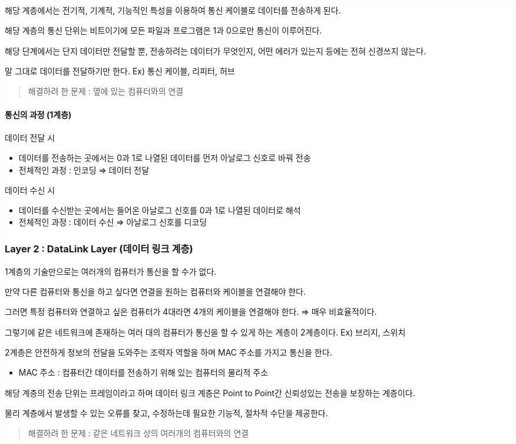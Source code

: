 해당 계층에서는 전기적, 기계적, 기능적인 특성을 이용하여
통신 케이블로 데이터를 전송하게 된다.

해당 계층의 통신 단위는 비트이기에
모든 파일과 프로그램은 1과 0으로만
통신이 이루어진다.

해당 단계에서는 단지 데이터만 전달할 뿐,
전송하려는 데이터가 무엇인지, 어떤 에러가 있는지 등에는
전혀 신경쓰지 않는다.

말 그대로 데이터를 전달하기만 한다.
Ex) 통신 케이블, 리피터, 허브

> 해결하려 한 문제 : 옆에 있는 컴퓨터와의 연결

#### 통신의 과정 (1계층)

데이터 전달 시

- 데이터를 전송하는 곳에서는 0과 1로 나열된 데이터를 먼저 아날로그 신호로 바꿔 전송
- 전체적인 과정 : 인코딩 ⇒ 데이터 전달

데이터 수신 시

- 데이터를 수신받는 곳에서는 들어온 아날로그 신호를 0과 1로 나열된 데이터로 해석
- 전체적인 과정 : 데이터 수신 ⇒ 아날로그 신호를 디코딩

### Layer 2 : DataLink Layer (데이터 링크 계층)

1계층의 기술만으로는
여러개의 컴퓨터가 통신을 할 수가 없다.

만약 다른 컴퓨터와 통신을 하고 싶다면
연결을 원하는 컴퓨터와 케이블을 연결해야 한다.

그러면 특정 컴퓨터와 연결하고 싶은 컴퓨터가 4대라면
4개의 케이블을 연결해야 한다.
⇒ 매우 비효율적이다.

그렇기에 같은 네트워크에 존재하는 여러 대의 컴퓨터가
통신을 할 수 있게 하는 계층이 2계층이다.
Ex) 브리지, 스위치

2계층은 안전하게 정보의 전달을 도와주는
조력자 역할을 하며
MAC 주소를 가지고 통신을 한다.

- MAC 주소 : 컴퓨터간 데이터를 전송하기 위해 있는 컴퓨터의 물리적 주소

해당 계층의 전송 단위는 프레임이라고 하며
데이터 링크 계층은 Point to Point간
신뢰성있는 전송을 보장하는 계층이다.

물리 계층에서 발생할 수 있는 오류를 찾고,
수정하는데 필요한 기능적, 절차적 수단을 제공한다.

> 해결하려 한 문제 : 같은 네트워크 상의 여러개의 컴퓨터와의 연결
